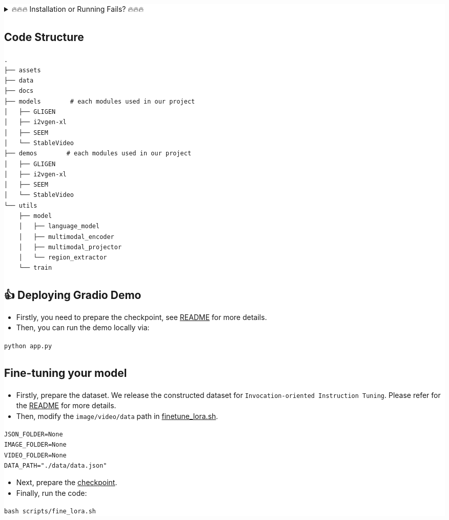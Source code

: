 <details><summary>🔥🔥🔥 Installation or Running Fails? 🔥🔥🔥 </summary></details>


## Code Structure

```
.
├── assets
├── data          
├── docs
├── models        # each modules used in our project
│   ├── GLIGEN
│   ├── i2vgen-xl
│   ├── SEEM
│   └── StableVideo
├── demos        # each modules used in our project
│   ├── GLIGEN
│   ├── i2vgen-xl
│   ├── SEEM
│   └── StableVideo
└── utils
    ├── model
    │   ├── language_model
    │   ├── multimodal_encoder
    │   ├── multimodal_projector
    │   └── region_extractor
    └── train
```


## 👍 Deploying Gradio Demo
* Firstly, you need to prepare the checkpoint, see [README]() for more details.
* Then, you can run the demo locally via:
```
python app.py
```


## Fine-tuning your model
- Firstly, prepare the dataset. 
We release the constructed dataset for `Invocation-oriented Instruction Tuning`. Please refer for the [README](data/README.md) for more details.
- Then, modify the `image/video/data` path in [finetune_lora.sh](scripts/finetune_lora.sh).
```
JSON_FOLDER=None
IMAGE_FOLDER=None
VIDEO_FOLDER=None
DATA_PATH="./data/data.json"
```
- Next, prepare the [checkpoint](checkpoints/README.md).
- Finally, run the code:
```
bash scripts/fine_lora.sh
```
